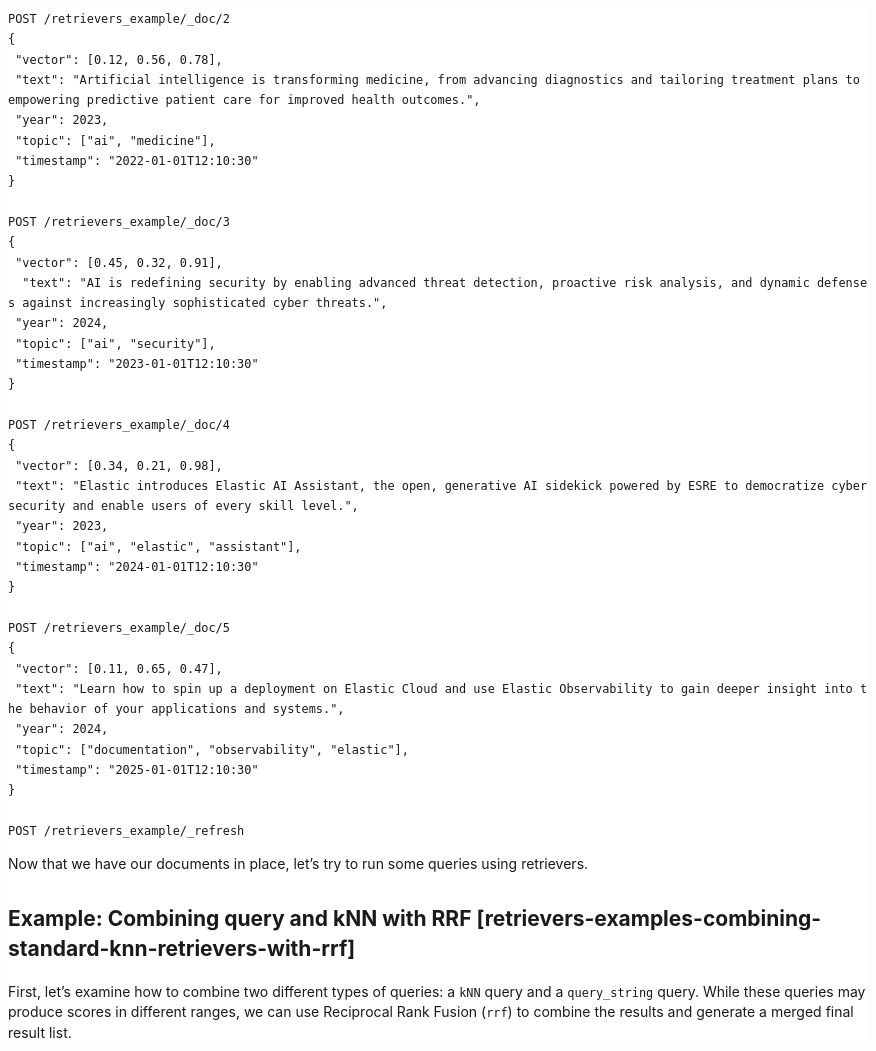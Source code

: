 ```console
POST /retrievers_example/_doc/2
{
 "vector": [0.12, 0.56, 0.78],
 "text": "Artificial intelligence is transforming medicine, from advancing diagnostics and tailoring treatment plans to empowering predictive patient care for improved health outcomes.",
 "year": 2023,
 "topic": ["ai", "medicine"],
 "timestamp": "2022-01-01T12:10:30"
}

POST /retrievers_example/_doc/3
{
 "vector": [0.45, 0.32, 0.91],
  "text": "AI is redefining security by enabling advanced threat detection, proactive risk analysis, and dynamic defenses against increasingly sophisticated cyber threats.",
 "year": 2024,
 "topic": ["ai", "security"],
 "timestamp": "2023-01-01T12:10:30"
}

POST /retrievers_example/_doc/4
{
 "vector": [0.34, 0.21, 0.98],
 "text": "Elastic introduces Elastic AI Assistant, the open, generative AI sidekick powered by ESRE to democratize cybersecurity and enable users of every skill level.",
 "year": 2023,
 "topic": ["ai", "elastic", "assistant"],
 "timestamp": "2024-01-01T12:10:30"
}

POST /retrievers_example/_doc/5
{
 "vector": [0.11, 0.65, 0.47],
 "text": "Learn how to spin up a deployment on Elastic Cloud and use Elastic Observability to gain deeper insight into the behavior of your applications and systems.",
 "year": 2024,
 "topic": ["documentation", "observability", "elastic"],
 "timestamp": "2025-01-01T12:10:30"
}

POST /retrievers_example/_refresh
```

Now that we have our documents in place, let’s try to run some queries using retrievers.


## Example: Combining query and kNN with RRF [retrievers-examples-combining-standard-knn-retrievers-with-rrf]

First, let’s examine how to combine two different types of queries: a `kNN` query and a `query_string` query. While these queries may produce scores in different ranges, we can use Reciprocal Rank Fusion (`rrf`) to combine the results and generate a merged final result list.
